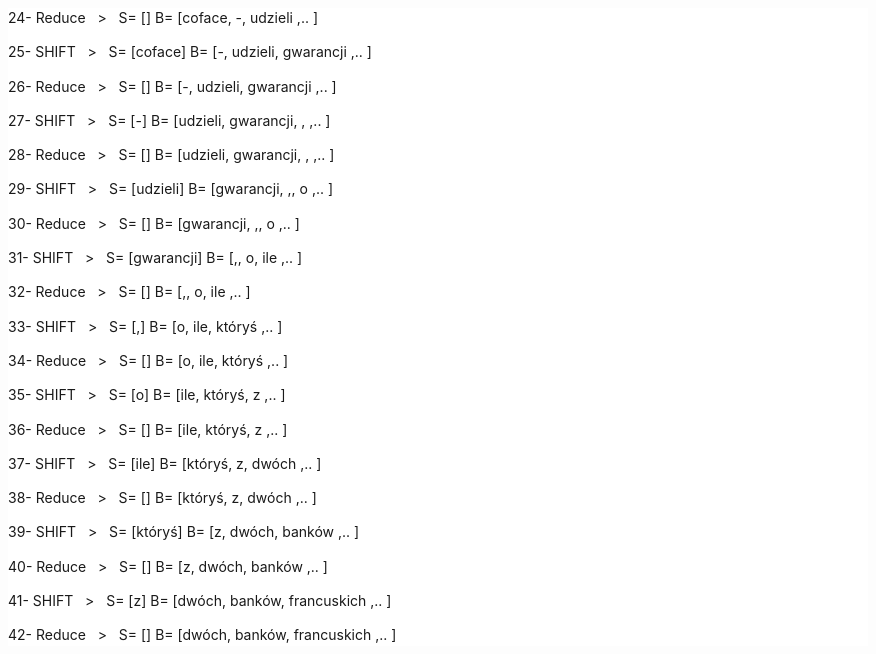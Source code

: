 
24- Reduce&nbsp;&nbsp;&nbsp;>&nbsp;&nbsp;&nbsp;S= []   B= [coface, -, udzieli ,.. ]



25- SHIFT&nbsp;&nbsp;&nbsp;>&nbsp;&nbsp;&nbsp;S= [coface]   B= [-, udzieli, gwarancji ,.. ]



26- Reduce&nbsp;&nbsp;&nbsp;>&nbsp;&nbsp;&nbsp;S= []   B= [-, udzieli, gwarancji ,.. ]



27- SHIFT&nbsp;&nbsp;&nbsp;>&nbsp;&nbsp;&nbsp;S= [-]   B= [udzieli, gwarancji, , ,.. ]



28- Reduce&nbsp;&nbsp;&nbsp;>&nbsp;&nbsp;&nbsp;S= []   B= [udzieli, gwarancji, , ,.. ]



29- SHIFT&nbsp;&nbsp;&nbsp;>&nbsp;&nbsp;&nbsp;S= [udzieli]   B= [gwarancji, ,, o ,.. ]



30- Reduce&nbsp;&nbsp;&nbsp;>&nbsp;&nbsp;&nbsp;S= []   B= [gwarancji, ,, o ,.. ]



31- SHIFT&nbsp;&nbsp;&nbsp;>&nbsp;&nbsp;&nbsp;S= [gwarancji]   B= [,, o, ile ,.. ]



32- Reduce&nbsp;&nbsp;&nbsp;>&nbsp;&nbsp;&nbsp;S= []   B= [,, o, ile ,.. ]



33- SHIFT&nbsp;&nbsp;&nbsp;>&nbsp;&nbsp;&nbsp;S= [,]   B= [o, ile, któryś ,.. ]



34- Reduce&nbsp;&nbsp;&nbsp;>&nbsp;&nbsp;&nbsp;S= []   B= [o, ile, któryś ,.. ]



35- SHIFT&nbsp;&nbsp;&nbsp;>&nbsp;&nbsp;&nbsp;S= [o]   B= [ile, któryś, z ,.. ]



36- Reduce&nbsp;&nbsp;&nbsp;>&nbsp;&nbsp;&nbsp;S= []   B= [ile, któryś, z ,.. ]



37- SHIFT&nbsp;&nbsp;&nbsp;>&nbsp;&nbsp;&nbsp;S= [ile]   B= [któryś, z, dwóch ,.. ]



38- Reduce&nbsp;&nbsp;&nbsp;>&nbsp;&nbsp;&nbsp;S= []   B= [któryś, z, dwóch ,.. ]



39- SHIFT&nbsp;&nbsp;&nbsp;>&nbsp;&nbsp;&nbsp;S= [któryś]   B= [z, dwóch, banków ,.. ]



40- Reduce&nbsp;&nbsp;&nbsp;>&nbsp;&nbsp;&nbsp;S= []   B= [z, dwóch, banków ,.. ]



41- SHIFT&nbsp;&nbsp;&nbsp;>&nbsp;&nbsp;&nbsp;S= [z]   B= [dwóch, banków, francuskich ,.. ]



42- Reduce&nbsp;&nbsp;&nbsp;>&nbsp;&nbsp;&nbsp;S= []   B= [dwóch, banków, francuskich ,.. ]


